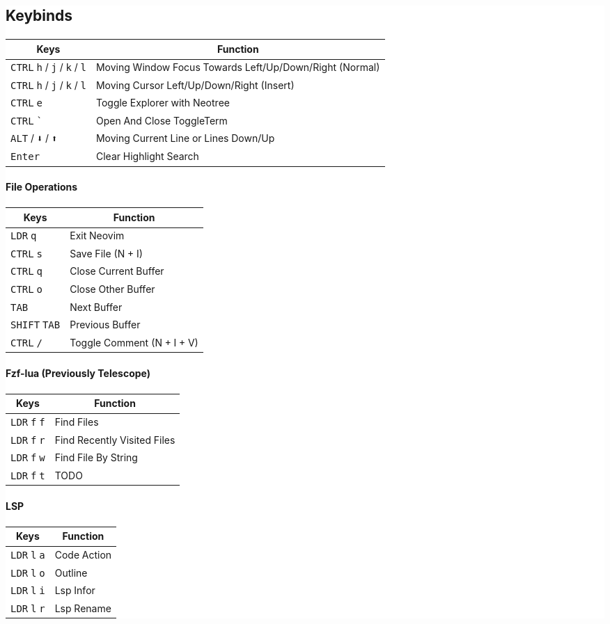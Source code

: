 ## Keybinds

| Keys        | Function          |
| ------------- |-------------|
| <kbd>CTRL</kbd> <kbd>h</kbd> / <kbd>j</kbd> / <kbd>k</kbd> / <kbd>l</kbd> | Moving Window Focus Towards Left/Up/Down/Right (Normal) |
| <kbd>CTRL</kbd> <kbd>h</kbd> / <kbd>j</kbd> / <kbd>k</kbd> / <kbd>l</kbd> | Moving Cursor Left/Up/Down/Right (Insert) |
| <kbd>CTRL</kbd> <kbd>e</kbd> | Toggle Explorer with Neotree |
| <kbd>CTRL</kbd> <kbd>`</kbd> | Open And Close ToggleTerm |`
| <kbd>ALT</kbd> / <kbd>⬇️</kbd> / <kbd>⬆️</kbd> | Moving Current Line or Lines Down/Up |
| <kbd>Enter</kbd> | Clear Highlight Search |

#### File Operations

| Keys        | Function          |
| ------------- |-------------|
| <kbd>LDR</kbd> <kbd>q</kbd> | Exit Neovim |
| <kbd>CTRL</kbd> <kbd>s</kbd> | Save File (N + I) |
| <kbd>CTRL</kbd> <kbd>q</kbd> | Close Current Buffer |
| <kbd>CTRL</kbd> <kbd>o</kbd> | Close Other Buffer |
| <kbd>TAB</kbd>               | Next Buffer |
| <kbd>SHIFT</kbd> <kbd>TAB</kbd> | Previous Buffer |
| <kbd>CTRL</kbd> <kbd>/</kbd> | Toggle Comment (N + I + V) |

#### Fzf-lua (Previously Telescope)

| Keys        | Function          |
| ------------- |-------------|
| <kbd>LDR</kbd> <kbd>f</kbd> <kbd>f</kbd> | Find Files |
| <kbd>LDR</kbd> <kbd>f</kbd> <kbd>r</kbd> | Find Recently Visited Files |
| <kbd>LDR</kbd> <kbd>f</kbd> <kbd>w</kbd> | Find File By String |
| <kbd>LDR</kbd> <kbd>f</kbd> <kbd>t</kbd> | TODO |

#### LSP

| Keys        | Function          |
| ------------- |-------------|
| <kbd>LDR</kbd> <kbd>l</kbd> <kbd>a</kbd>  | Code Action |
| <kbd>LDR</kbd> <kbd>l</kbd> <kbd>o</kbd>  | Outline |
| <kbd>LDR</kbd> <kbd>l</kbd> <kbd>i</kbd>  | Lsp Infor |
| <kbd>LDR</kbd> <kbd>l</kbd> <kbd>r</kbd>  | Lsp Rename |
